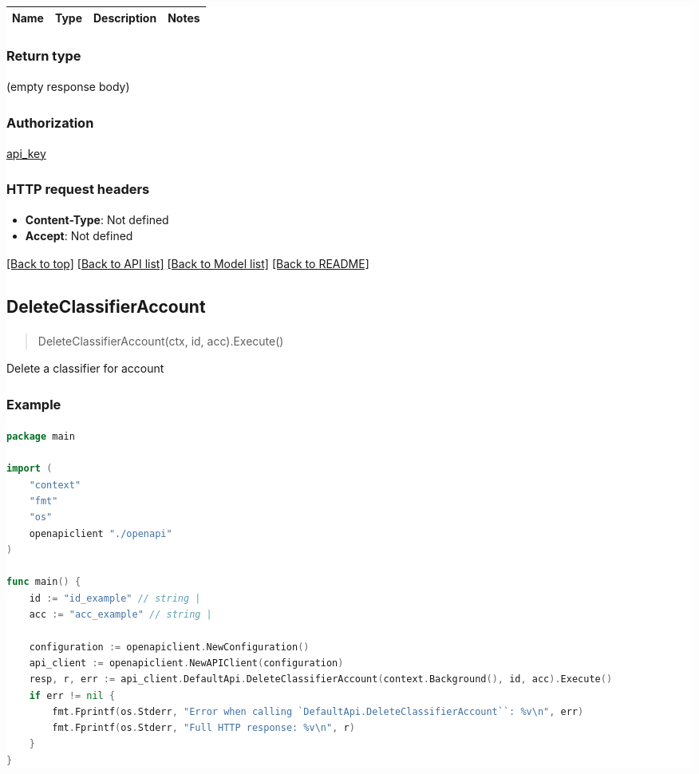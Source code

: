 
Name | Type | Description  | Notes
------------- | ------------- | ------------- | -------------


### Return type

 (empty response body)

### Authorization

[api_key](../README.md#api_key)

### HTTP request headers

- **Content-Type**: Not defined
- **Accept**: Not defined

[[Back to top]](#) [[Back to API list]](../README.md#documentation-for-api-endpoints)
[[Back to Model list]](../README.md#documentation-for-models)
[[Back to README]](../README.md)


## DeleteClassifierAccount

> DeleteClassifierAccount(ctx, id, acc).Execute()

Delete a classifier for account



### Example

```go
package main

import (
    "context"
    "fmt"
    "os"
    openapiclient "./openapi"
)

func main() {
    id := "id_example" // string | 
    acc := "acc_example" // string | 

    configuration := openapiclient.NewConfiguration()
    api_client := openapiclient.NewAPIClient(configuration)
    resp, r, err := api_client.DefaultApi.DeleteClassifierAccount(context.Background(), id, acc).Execute()
    if err != nil {
        fmt.Fprintf(os.Stderr, "Error when calling `DefaultApi.DeleteClassifierAccount``: %v\n", err)
        fmt.Fprintf(os.Stderr, "Full HTTP response: %v\n", r)
    }
}
```

